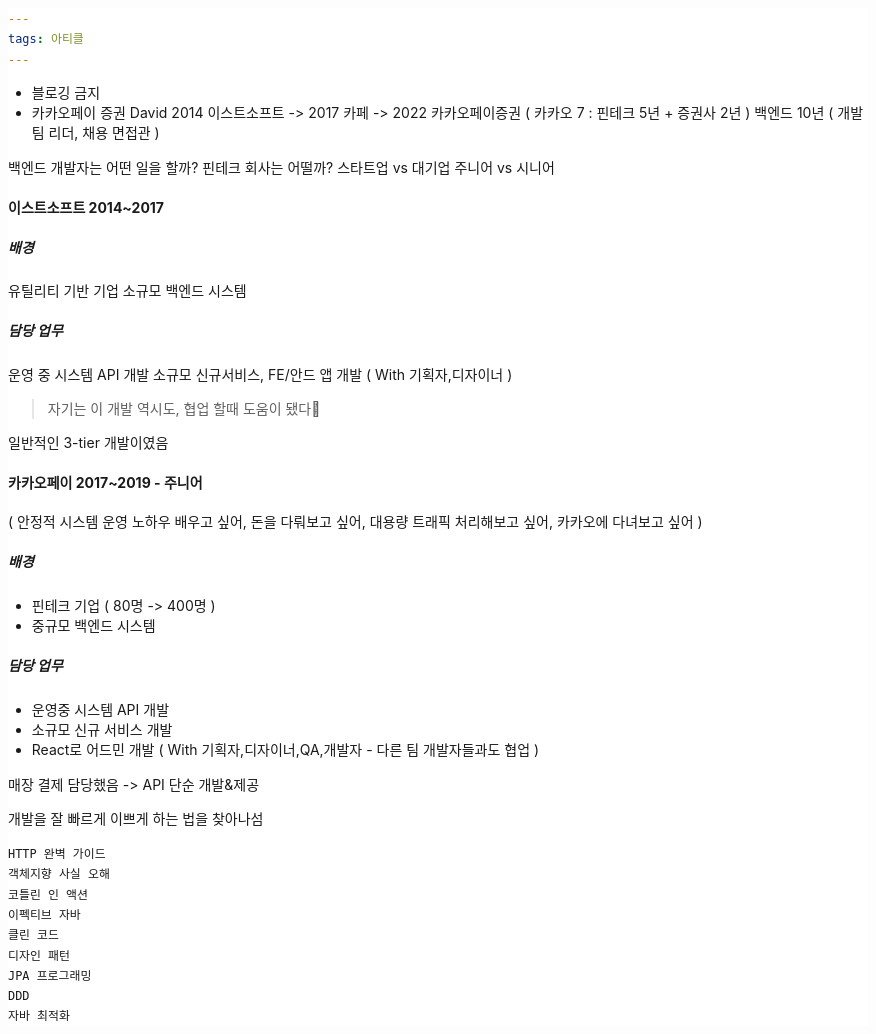 ```yaml
---
tags: 아티클
---
```

- 블로깅 금지
- 카카오페이 증권 David
2014 이스트소프트 -> 2017 카페 -> 2022 카카오페이증권 ( 카카오 7 : 핀테크 5년 + 증권사 2년 )
백엔드 10년 ( 개발팀 리더, 채용 면접관 ) 


백엔드 개발자는 어떤 일을 할까?
핀테크 회사는 어떨까?
스타트업 vs 대기업
주니어 vs 시니어
#### 이스트소프트 2014~2017
##### 배경
유틸리티 기반 기업
소규모 백엔드 시스템
##### 담당 업무
운영 중 시스템 API 개발
소규모 신규서비스, FE/안드 앱 개발 
( With 기획자,디자이너 )
> 자기는 이 개발 역시도, 협업 할때 도움이 됐다

일반적인 3-tier 개발이였음

#### 카카오페이 2017~2019 - 주니어

( 안정적 시스템 운영 노하우 배우고 싶어, 돈을 다뤄보고 싶어, 대용량 트래픽 처리해보고 싶어, 카카오에 다녀보고 싶어 )
##### 배경
- 핀테크 기업 ( 80명 -> 400명 )
- 중규모 백엔드 시스템
##### 담당 업무
- 운영중 시스템 API 개발
- 소규모 신규 서비스 개발
- React로 어드민 개발
( With 기획자,디자이너,QA,개발자 - 다른 팀 개발자들과도 협업 )

매장 결제 담당했음
-> API 단순 개발&제공

개발을 잘 빠르게 이쁘게 하는 법을 찾아나섬

```
HTTP 완벽 가이드
객체지향 사실 오해
코틀린 인 액션
이펙티브 자바
클린 코드
디자인 패턴
JPA 프로그래밍
DDD
자바 최적화
```
